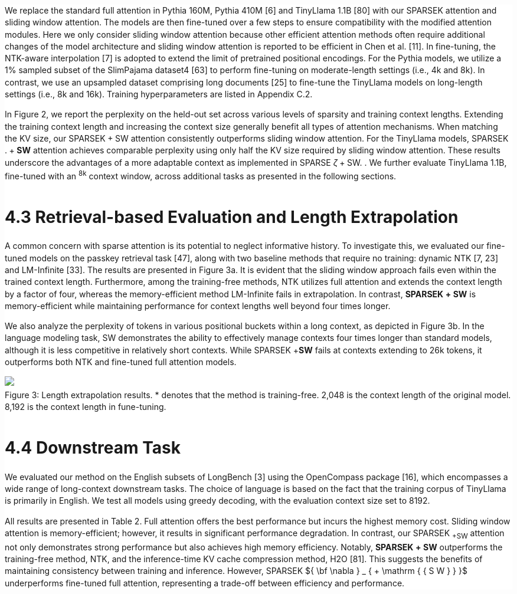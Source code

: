 We replace the standard full attention in Pythia 160M, Pythia 410M [6] and TinyLlama 1.1B [80] with our SPARSEK attention and sliding window attention. The models are then fine-tuned over a few steps to ensure compatibility with the modified attention modules. Here we only consider sliding window attention because other efficient attention methods often require additional changes of the model architecture and sliding window attention is reported to be efficient in Chen et al. [11]. In fine-tuning, the NTK-aware interpolation [7] is adopted to extend the limit of pretrained positional encodings. For the Pythia models, we utilize a $1 \%$ sampled subset of the SlimPajama dataset4 [63] to perform fine-tuning on moderate-length settings (i.e., $4 \mathrm { k }$ and 8k). In contrast, we use an upsampled dataset comprising long documents [25] to fine-tune the TinyLlama models on long-length settings (i.e., 8k and 16k). Training hyperparameters are listed in Appendix C.2.

In Figure 2, we report the perplexity on the held-out set across various levels of sparsity and training context lengths. Extending the training context length and increasing the context size generally benefit all types of attention mechanisms. When matching the KV size, our $\mathrm { S P A R S E K + S W }$ attention consistently outperforms sliding window attention. For the TinyLlama models, SPARSEK $. + \mathbf { S } \mathbf { W }$ attention achieves comparable perplexity using only half the KV size required by sliding window attention. These results underscore the advantages of a more adaptable context as implemented in SPARSE $\zeta + \mathrm { S W } .$ . We further evaluate TinyLlama 1.1B, fine-tuned with an $^ \mathrm { 8 k }$ context window, across additional tasks as presented in the following sections.

# 4.3 Retrieval-based Evaluation and Length Extrapolation

A common concern with sparse attention is its potential to neglect informative history. To investigate this, we evaluated our fine-tuned models on the passkey retrieval task [47], along with two baseline methods that require no training: dynamic NTK [7, 23] and LM-Infinite [33]. The results are presented in Figure 3a. It is evident that the sliding window approach fails even within the trained context length. Furthermore, among the training-free methods, NTK utilizes full attention and extends the context length by a factor of four, whereas the memory-efficient method LM-Infinite fails in extrapolation. In contrast, $\mathbf { S P A R S E K + S W }$ is memory-efficient while maintaining performance for context lengths well beyond four times longer.

We also analyze the perplexity of tokens in various positional buckets within a long context, as depicted in Figure 3b. In the language modeling task, SW demonstrates the ability to effectively manage contexts four times longer than standard models, although it is less competitive in relatively short contexts. While SPARSEK $+ \mathbf { S } \mathbf { W }$ fails at contexts extending to 26k tokens, it outperforms both NTK and fine-tuned full attention models.

![](images/743d9ea3b8e2879cd490b62905f2cba26526d2e427db080948b0982fcf171d29.jpg)  
Figure 3: Length extrapolation results. \* denotes that the method is training-free. 2,048 is the context length of the original model. 8,192 is the context length in fune-tuning.

# 4.4 Downstream Task

We evaluated our method on the English subsets of LongBench [3] using the OpenCompass package [16], which encompasses a wide range of long-context downstream tasks. The choice of language is based on the fact that the training corpus of TinyLlama is primarily in English. We test all models using greedy decoding, with the evaluation context size set to 8192.

All results are presented in Table 2. Full attention offers the best performance but incurs the highest memory cost. Sliding window attention is memory-efficient; however, it results in significant performance degradation. In contrast, our SPARSEK $\mathrm { _ { + S W } }$ attention not only demonstrates strong performance but also achieves high memory efficiency. Notably, $\mathbf { S P A R S E K + S W }$ outperforms the training-free method, NTK, and the inference-time KV cache compression method, H2O [81]. This suggests the benefits of maintaining consistency between training and inference. However, SPARSEK ${ \bf \nabla } _ { + \mathrm { { S W } } }$ underperforms fine-tuned full attention, representing a trade-off between efficiency and performance.
